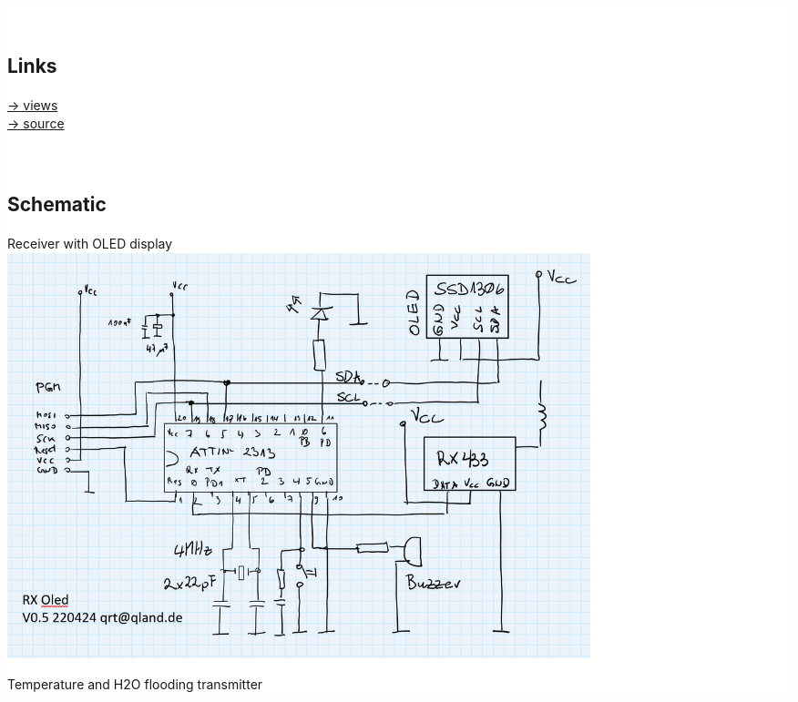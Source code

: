 <br>


## Links
[-> views](#views)  
[-> source](source)

<br>


## Schematic
Receiver with OLED display  
<img src="images/schematic_rx_oled.png" width=640>

Temperature and H2O flooding transmitter  